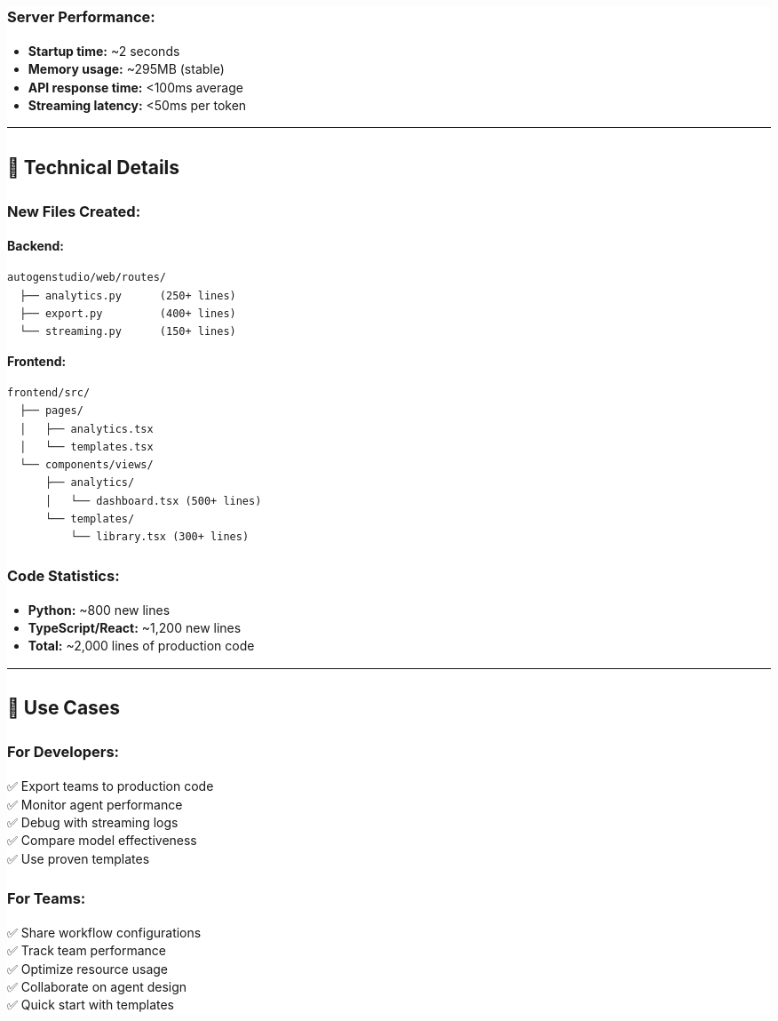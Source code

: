 ### Server Performance:
- **Startup time:** ~2 seconds
- **Memory usage:** ~295MB (stable)
- **API response time:** <100ms average
- **Streaming latency:** <50ms per token

---

## 🔧 Technical Details

### New Files Created:

**Backend:**
```
autogenstudio/web/routes/
  ├── analytics.py      (250+ lines)
  ├── export.py         (400+ lines)
  └── streaming.py      (150+ lines)
```

**Frontend:**
```
frontend/src/
  ├── pages/
  │   ├── analytics.tsx
  │   └── templates.tsx
  └── components/views/
      ├── analytics/
      │   └── dashboard.tsx (500+ lines)
      └── templates/
          └── library.tsx (300+ lines)
```

### Code Statistics:
- **Python:** ~800 new lines
- **TypeScript/React:** ~1,200 new lines
- **Total:** ~2,000 lines of production code

---

## 🎯 Use Cases

### For Developers:
✅ Export teams to production code  
✅ Monitor agent performance  
✅ Debug with streaming logs  
✅ Compare model effectiveness  
✅ Use proven templates  

### For Teams:
✅ Share workflow configurations  
✅ Track team performance  
✅ Optimize resource usage  
✅ Collaborate on agent design  
✅ Quick start with templates  
